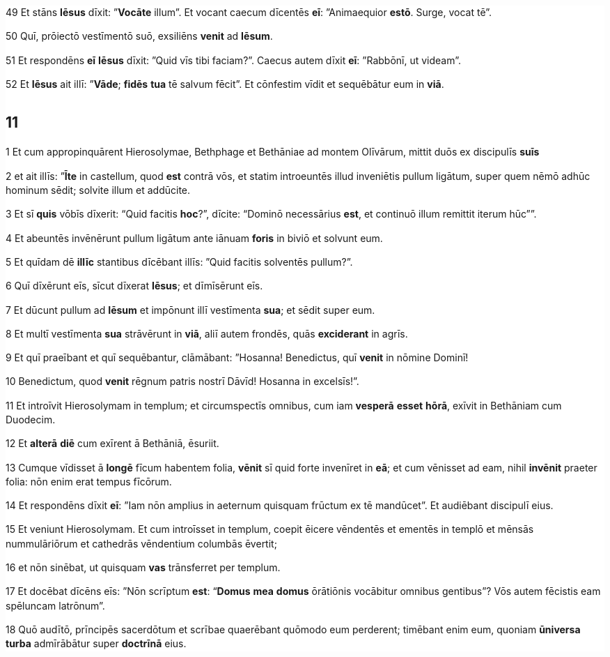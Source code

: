 49 Et stāns **Iēsus** dīxit: ”**Vocāte** illum”. Et vocant caecum dīcentēs **eī**: ”Animaequior **estō**. Surge, vocat tē”.

50 Quī, prōiectō vestīmentō suō, exsiliēns **venit** ad **Iēsum**.

51 Et respondēns **eī** **Iēsus** dīxit: ”Quid vīs tibi faciam?”. Caecus autem dīxit **eī**: ”Rabbōnī, ut videam”.

52 Et **Iēsus** ait illī: ”**Vāde**; **fidēs** **tua** tē salvum fēcit”. Et cōnfestim vīdit et sequēbātur eum in **viā**.

## 11

1 Et cum appropinquārent Hierosolymae, Bethphage et Bethāniae ad montem Olīvārum, mittit duōs ex discipulīs **suīs**

2 et ait illīs: ”**Īte** in castellum, quod **est** contrā vōs, et statim introeuntēs illud inveniētis pullum ligātum, super quem nēmō adhūc hominum sēdit; solvite illum et addūcite.

3 Et sī **quis** vōbīs dīxerit: “Quid facitis **hoc**?”, dīcite: “Dominō necessārius **est**, et continuō illum remittit iterum hūc””.

4 Et abeuntēs invēnērunt pullum ligātum ante iānuam **foris** in biviō et solvunt eum.

5 Et quīdam dē **illīc** stantibus dīcēbant illīs: ”Quid facitis solventēs pullum?”.

6 Quī dīxērunt eīs, sīcut dīxerat **Iēsus**; et dīmīsērunt eīs.

7 Et dūcunt pullum ad **Iēsum** et impōnunt illī vestīmenta **sua**; et sēdit super eum.

8 Et multī vestīmenta **sua** strāvērunt in **viā**, aliī autem frondēs, quās **exciderant** in agrīs.

9 Et quī praeībant et quī sequēbantur, clāmābant: ”Hosanna! Benedictus, quī **venit** in nōmine Dominī!

10 Benedictum, quod **venit** rēgnum patris nostrī Dāvīd! Hosanna in excelsīs!”.

11 Et introīvit Hierosolymam in templum; et circumspectīs omnibus, cum iam **vesperā** **esset** **hōrā**, exīvit in Bethāniam cum Duodecim.

12 Et **alterā** **diē** cum exīrent ā Bethāniā, ēsuriit.

13 Cumque vīdisset ā **longē** fīcum habentem folia, **vēnit** sī quid forte invenīret in **eā**; et cum vēnisset ad eam, nihil **invēnit** praeter folia: nōn enim erat tempus fīcōrum.

14 Et respondēns dīxit **eī**: ”Iam nōn amplius in aeternum quisquam frūctum ex tē mandūcet”. Et audiēbant discipulī eius.

15 Et veniunt Hierosolymam. Et cum introīsset in templum, coepit ēicere vēndentēs et ementēs in templō et mēnsās nummulāriōrum et cathedrās vēndentium columbās ēvertit;

16 et nōn sinēbat, ut quisquam **vas** trānsferret per templum.

17 Et docēbat dīcēns eīs: ”Nōn scrīptum **est**: “**Domus** **mea** **domus** ōrātiōnis vocābitur omnibus gentibus”? Vōs autem fēcistis eam spēluncam latrōnum”.

18 Quō audītō, prīncipēs sacerdōtum et scrībae quaerēbant quōmodo eum perderent; timēbant enim eum, quoniam **ūniversa** **turba** admīrābātur super **doctrīnā** eius.
